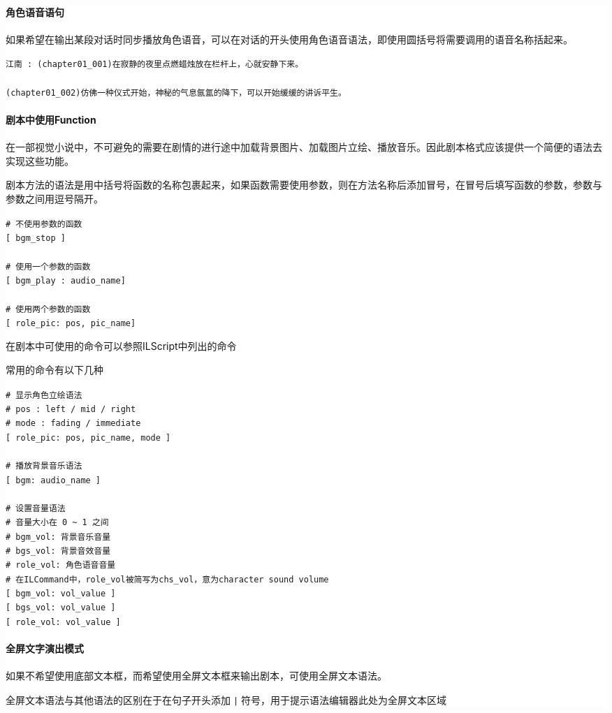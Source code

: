 #### 角色语音语句

如果希望在输出某段对话时同步播放角色语音，可以在对话的开头使用角色语音语法，即使用圆括号将需要调用的语音名称括起来。

```
江南 : (chapter01_001)在寂静的夜里点燃蜡烛放在栏杆上，心就安静下来。

(chapter01_002)仿佛一种仪式开始，神秘的气息氤氲的降下，可以开始缓缓的讲诉平生。
```

#### 剧本中使用Function

在一部视觉小说中，不可避免的需要在剧情的进行途中加载背景图片、加载图片立绘、播放音乐。因此剧本格式应该提供一个简便的语法去实现这些功能。

剧本方法的语法是用中括号将函数的名称包裹起来，如果函数需要使用参数，则在方法名称后添加冒号，在冒号后填写函数的参数，参数与参数之间用逗号隔开。

```
# 不使用参数的函数
[ bgm_stop ]

# 使用一个参数的函数
[ bgm_play : audio_name]

# 使用两个参数的函数
[ role_pic: pos, pic_name]
```

在剧本中可使用的命令可以参照ILScript中列出的命令

常用的命令有以下几种

```
# 显示角色立绘语法
# pos : left / mid / right
# mode : fading / immediate
[ role_pic: pos, pic_name, mode ]

# 播放背景音乐语法
[ bgm: audio_name ]

# 设置音量语法
# 音量大小在 0 ~ 1 之间
# bgm_vol: 背景音乐音量
# bgs_vol: 背景音效音量
# role_vol: 角色语音音量
# 在ILCommand中，role_vol被简写为chs_vol，意为character sound volume
[ bgm_vol: vol_value ]
[ bgs_vol: vol_value ]
[ role_vol: vol_value ]
```

#### 全屏文字演出模式

如果不希望使用底部文本框，而希望使用全屏文本框来输出剧本，可使用全屏文本语法。

全屏文本语法与其他语法的区别在于在句子开头添加 `|` 符号，用于提示语法编辑器此处为全屏文本区域
